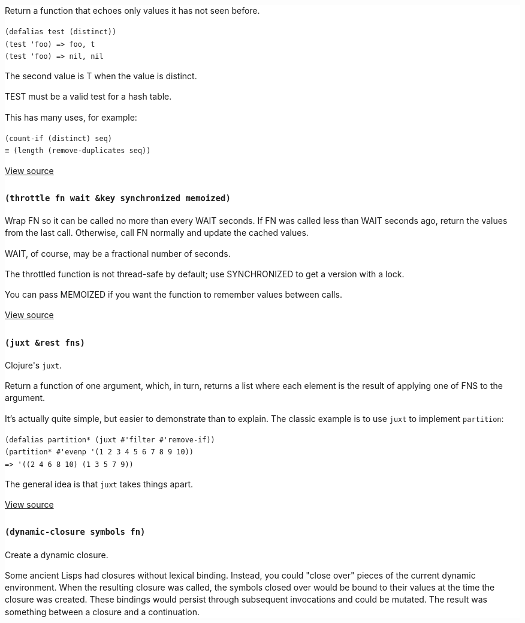 Return a function that echoes only values it has not seen before.

    (defalias test (distinct))
    (test 'foo) => foo, t
    (test 'foo) => nil, nil

The second value is T when the value is distinct.

TEST must be a valid test for a hash table.

This has many uses, for example:

    (count-if (distinct) seq)
    ≡ (length (remove-duplicates seq))

[View source](functions.lisp#L76)

### `(throttle fn wait &key synchronized memoized)`

Wrap FN so it can be called no more than every WAIT seconds.
If FN was called less than WAIT seconds ago, return the values from the
last call. Otherwise, call FN normally and update the cached values.

WAIT, of course, may be a fractional number of seconds.

The throttled function is not thread-safe by default; use SYNCHRONIZED
to get a version with a lock.

You can pass MEMOIZED if you want the function to remember values
between calls.

[View source](functions.lisp#L102)

### `(juxt &rest fns)`

Clojure's `juxt`.

Return a function of one argument, which, in turn, returns a list
where each element is the result of applying one of FNS to the
argument.

It’s actually quite simple, but easier to demonstrate than to explain.
The classic example is to use `juxt` to implement `partition`:

    (defalias partition* (juxt #'filter #'remove-if))
    (partition* #'evenp '(1 2 3 4 5 6 7 8 9 10))
    => '((2 4 6 8 10) (1 3 5 7 9))

The general idea is that `juxt` takes things apart.

[View source](functions.lisp#L166)

### `(dynamic-closure symbols fn)`

Create a dynamic closure.

Some ancient Lisps had closures without lexical binding. Instead, you
could "close over" pieces of the current dynamic environment. When
the resulting closure was called, the symbols closed over would be
bound to their values at the time the closure was created. These
bindings would persist through subsequent invocations and could be
mutated. The result was something between a closure and a
continuation.
